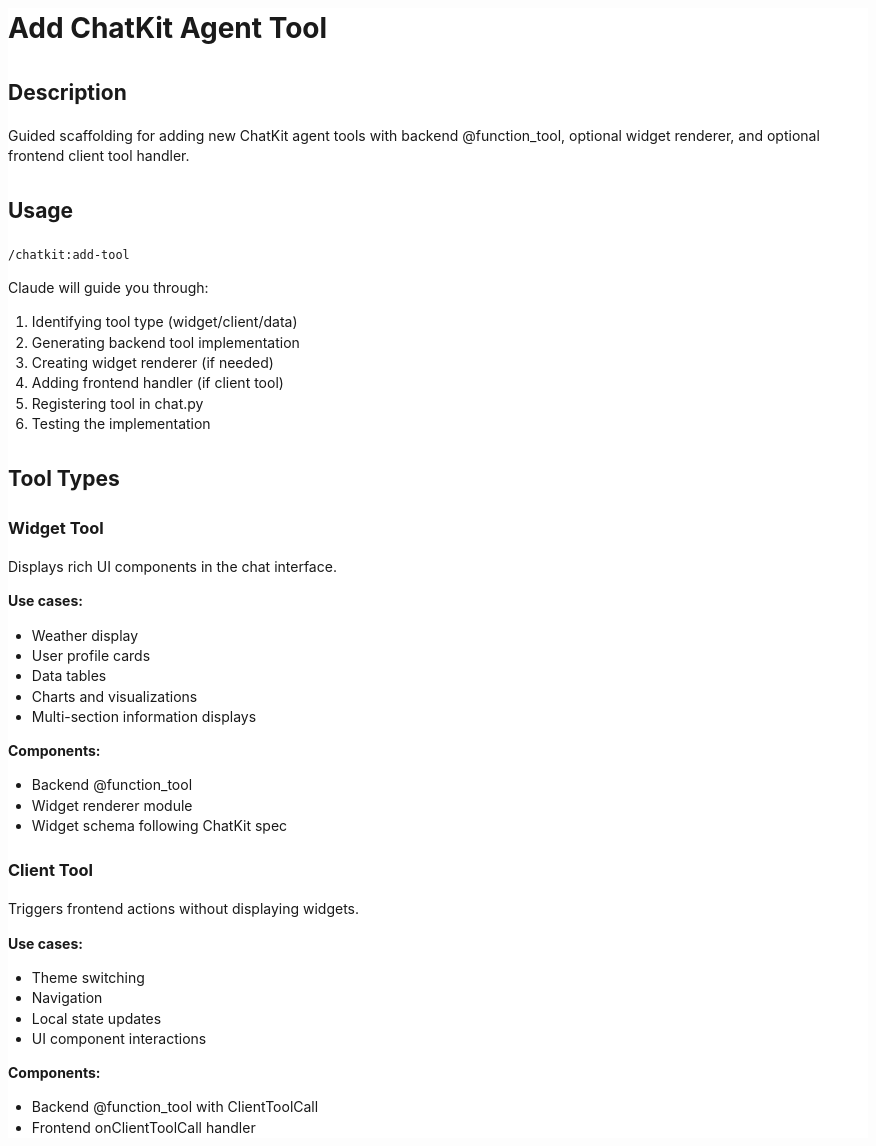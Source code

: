 # Add ChatKit Agent Tool

## Description

Guided scaffolding for adding new ChatKit agent tools with backend @function_tool, optional widget renderer, and optional frontend client tool handler.

## Usage

```bash
/chatkit:add-tool
```

Claude will guide you through:
1. Identifying tool type (widget/client/data)
2. Generating backend tool implementation
3. Creating widget renderer (if needed)
4. Adding frontend handler (if client tool)
5. Registering tool in chat.py
6. Testing the implementation

## Tool Types

### Widget Tool
Displays rich UI components in the chat interface.

**Use cases:**
- Weather display
- User profile cards
- Data tables
- Charts and visualizations
- Multi-section information displays

**Components:**
- Backend @function_tool
- Widget renderer module
- Widget schema following ChatKit spec

### Client Tool
Triggers frontend actions without displaying widgets.

**Use cases:**
- Theme switching
- Navigation
- Local state updates
- UI component interactions

**Components:**
- Backend @function_tool with ClientToolCall
- Frontend onClientToolCall handler
